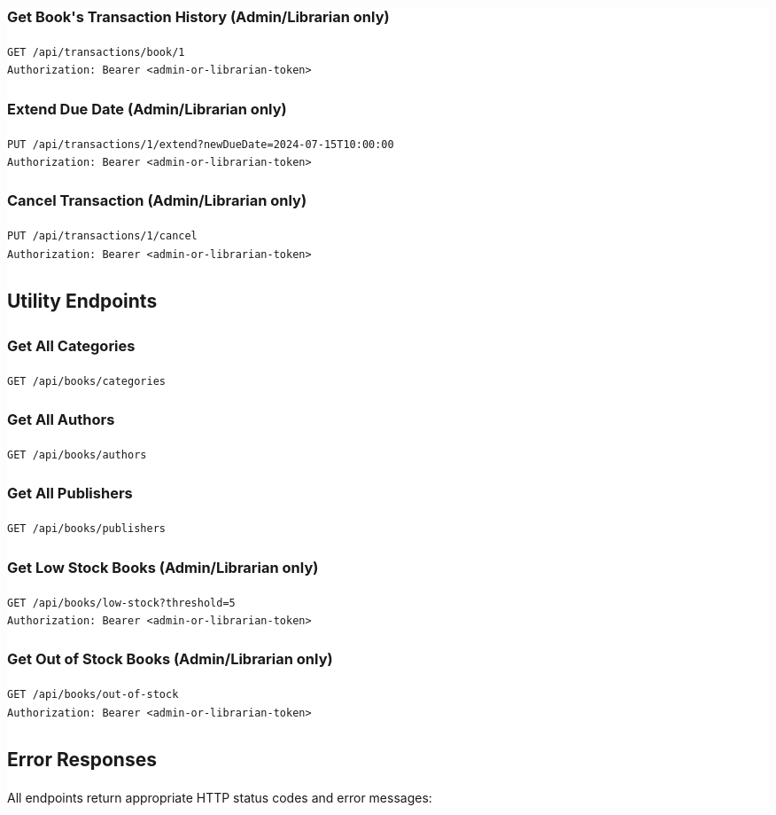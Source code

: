 ### Get Book's Transaction History (Admin/Librarian only)
```http
GET /api/transactions/book/1
Authorization: Bearer <admin-or-librarian-token>
```

### Extend Due Date (Admin/Librarian only)
```http
PUT /api/transactions/1/extend?newDueDate=2024-07-15T10:00:00
Authorization: Bearer <admin-or-librarian-token>
```

### Cancel Transaction (Admin/Librarian only)
```http
PUT /api/transactions/1/cancel
Authorization: Bearer <admin-or-librarian-token>
```

## Utility Endpoints

### Get All Categories
```http
GET /api/books/categories
```

### Get All Authors
```http
GET /api/books/authors
```

### Get All Publishers
```http
GET /api/books/publishers
```

### Get Low Stock Books (Admin/Librarian only)
```http
GET /api/books/low-stock?threshold=5
Authorization: Bearer <admin-or-librarian-token>
```

### Get Out of Stock Books (Admin/Librarian only)
```http
GET /api/books/out-of-stock
Authorization: Bearer <admin-or-librarian-token>
```

## Error Responses

All endpoints return appropriate HTTP status codes and error messages:
